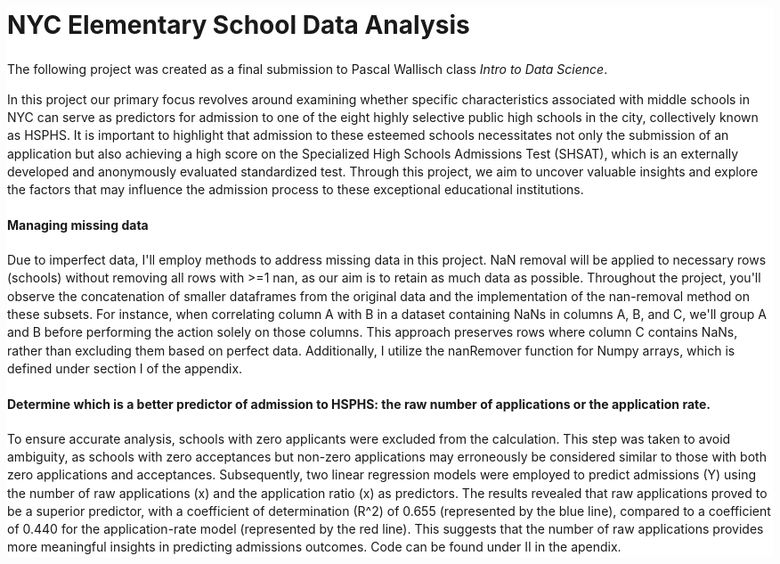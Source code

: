 # NYC Elementary School Data Analysis

The following project was created as a final submission to Pascal Wallisch class *Intro to Data Science*.


In this project our primary focus revolves around examining whether specific characteristics associated with middle schools in NYC can serve as predictors for admission to one of the eight highly selective public high schools in the city, collectively known as HSPHS. It is important to highlight that admission to these esteemed schools necessitates not only the submission of an application but also achieving a high score on the Specialized High Schools Admissions Test (SHSAT), which is an externally developed and anonymously evaluated standardized test. Through this project, we aim to uncover valuable insights and explore the factors that may influence the admission process to these exceptional educational institutions.

#### Managing missing data

Due to imperfect data, I'll employ methods to address missing data in this project. NaN removal will be applied to necessary rows (schools) without removing all rows with >=1 nan, as our aim is to retain as much data as possible. Throughout the project, you'll observe the concatenation of smaller dataframes from the original data and the implementation of the nan-removal method on these subsets. For instance, when correlating column A with B in a dataset containing NaNs in columns A, B, and C, we'll group A and B before performing the action solely on those columns. This approach preserves rows where column C contains NaNs, rather than excluding them based on perfect data. Additionally, I utilize the nanRemover function for Numpy arrays, which is defined under section I of the appendix.


#### Determine which is a better predictor of admission to HSPHS: the raw number of applications or the application rate.

To ensure accurate analysis, schools with zero applicants were excluded from the calculation. This step was taken to avoid ambiguity, as schools with zero acceptances but non-zero applications may erroneously be considered similar to those with both zero applications and acceptances. Subsequently, two linear regression models were employed to predict admissions (Y) using the number of raw applications (x) and the application ratio (x) as predictors. The results revealed that raw applications proved to be a superior predictor, with a coefficient of determination (R^2) of 0.655 (represented by the blue line), compared to a coefficient of 0.440 for the application-rate model (represented by the red line). This suggests that the number of raw applications provides more meaningful insights in predicting admissions outcomes. Code can be found under II in the apendix.
